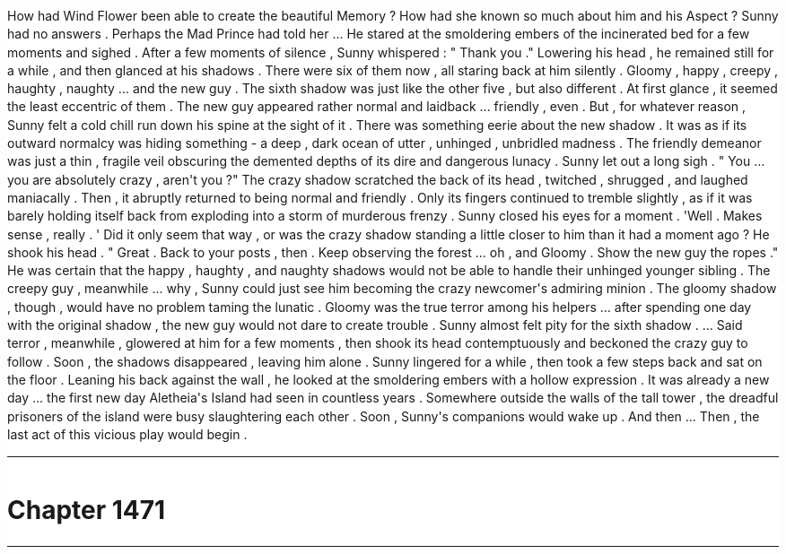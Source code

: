 How had Wind Flower been able to create the beautiful Memory ? How had she known so much about him and his Aspect ? Sunny had no answers .
Perhaps the Mad Prince had told her ...
He stared at the smoldering embers of the incinerated bed for a few moments and sighed .
After a few moments of silence , Sunny whispered :
" Thank you ."
Lowering his head , he remained still for a while , and then glanced at his shadows .
There were six of them now , all staring back at him silently .
Gloomy , happy , creepy , haughty , naughty ... and the new guy .
The sixth shadow was just like the other five , but also different . At first glance , it seemed the least eccentric of them . The new guy appeared rather normal and laidback ... friendly , even .
But , for whatever reason , Sunny felt a cold chill run down his spine at the sight of it .
There was something eerie about the new shadow . It was as if its outward normalcy was hiding something - a deep , dark ocean of utter , unhinged , unbridled madness . The friendly demeanor was just a thin , fragile veil obscuring the demented depths of its dire and dangerous lunacy .
Sunny let out a long sigh .
" You ... you are absolutely crazy , aren't you ?"
The crazy shadow scratched the back of its head , twitched , shrugged , and laughed maniacally . Then , it abruptly returned to being normal and friendly . Only its fingers continued to tremble slightly , as if it was barely holding itself back from exploding into a storm of murderous frenzy .
Sunny closed his eyes for a moment .
'Well . Makes sense , really . '
Did it only seem that way , or was the crazy shadow standing a little closer to him than it had a moment ago ?
He shook his head .
" Great . Back to your posts , then . Keep observing the forest ... oh , and Gloomy . Show the new guy the ropes ."
He was certain that the happy , haughty , and naughty shadows would not be able to handle their unhinged younger sibling . The creepy guy , meanwhile ... why , Sunny could just see him becoming the crazy newcomer's admiring minion .
The gloomy shadow , though , would have no problem taming the lunatic . Gloomy was the true terror among his helpers ... after spending one day with the original shadow , the new guy would not dare to create trouble .
Sunny almost felt pity for the sixth shadow .
... Said terror , meanwhile , glowered at him for a few moments , then shook its head contemptuously and beckoned the crazy guy to follow .
Soon , the shadows disappeared , leaving him alone .
Sunny lingered for a while , then took a few steps back and sat on the floor . Leaning his back against the wall , he looked at the smoldering embers with a hollow expression .
It was already a new day ... the first new day Aletheia's Island had seen in countless years . Somewhere outside the walls of the tall tower , the dreadful prisoners of the island were busy slaughtering each other .
Soon , Sunny's companions would wake up . And then ...
Then , the last act of this vicious play would begin .

---


# Chapter 1471


---
